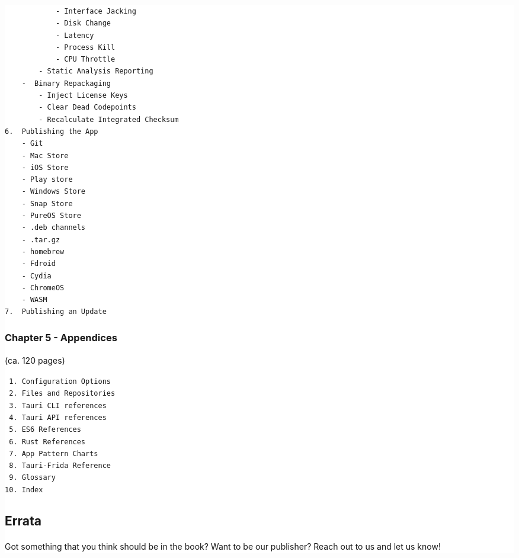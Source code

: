 ```
            - Interface Jacking
            - Disk Change
            - Latency
            - Process Kill
            - CPU Throttle
        - Static Analysis Reporting
    -  Binary Repackaging
        - Inject License Keys
        - Clear Dead Codepoints
        - Recalculate Integrated Checksum
6.  Publishing the App
    - Git
    - Mac Store
    - iOS Store
    - Play store
    - Windows Store
    - Snap Store
    - PureOS Store
    - .deb channels
    - .tar.gz
    - homebrew
    - Fdroid
    - Cydia
    - ChromeOS
    - WASM
7.  Publishing an Update
```

### Chapter 5 - Appendices

(ca. 120 pages)

```
 1. Configuration Options
 2. Files and Repositories
 3. Tauri CLI references
 4. Tauri API references
 5. ES6 References
 6. Rust References
 7. App Pattern Charts
 8. Tauri-Frida Reference
 9. Glossary
10. Index
```

## Errata

Got something that you think should be in the book? Want to be our publisher? Reach out to us and let us know!
